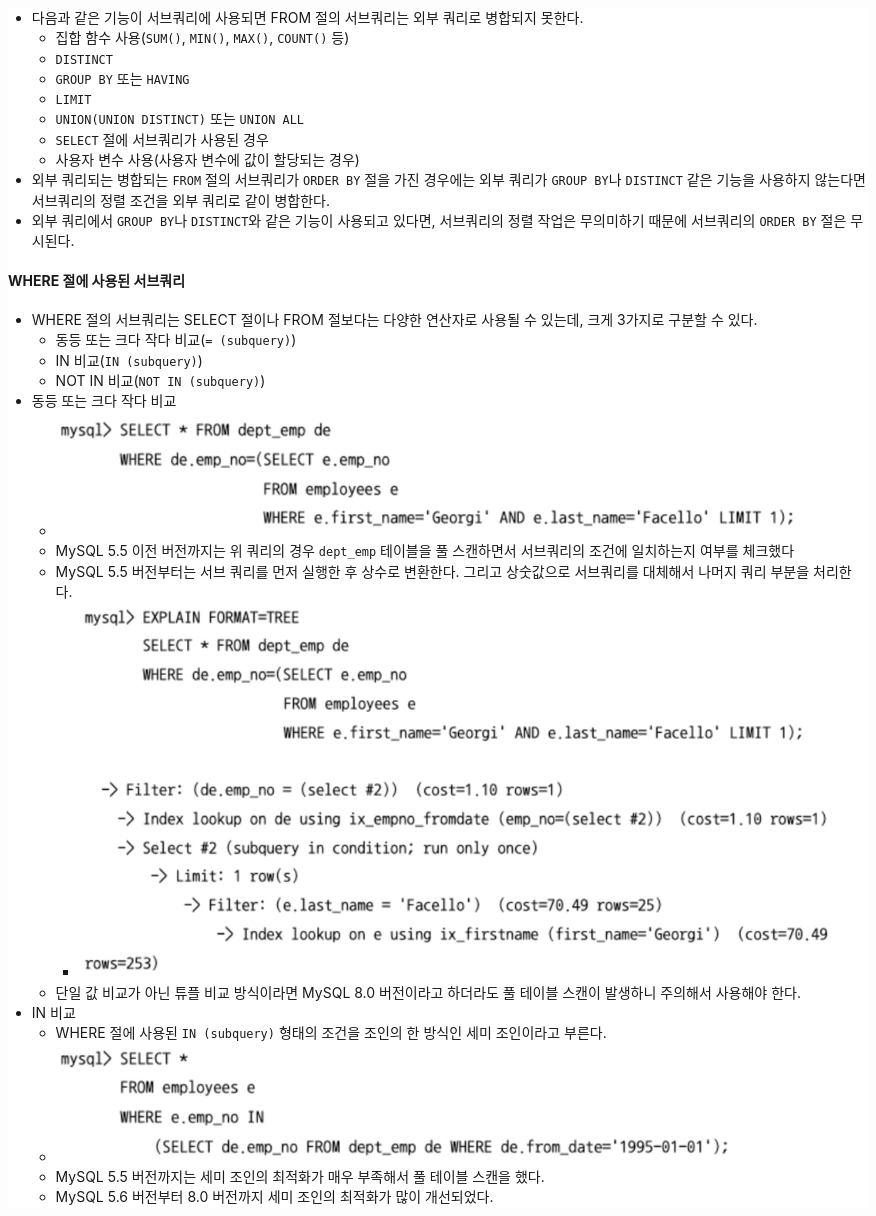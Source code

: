 - 다음과 같은 기능이 서브쿼리에 사용되면 FROM 절의 서브쿼리는 외부 쿼리로 병합되지 못한다.
	- 집합 함수 사용(`SUM()`, `MIN()`, `MAX()`, `COUNT()` 등)
	- `DISTINCT`
	- `GROUP BY` 또는 `HAVING`
	- `LIMIT`
	- `UNION(UNION DISTINCT)` 또는 `UNION ALL`
	- `SELECT` 절에 서브쿼리가 사용된 경우
	- 사용자 변수 사용(사용자 변수에 값이 할당되는 경우)
- 외부 쿼리되는 병합되는 `FROM` 절의 서브쿼리가 `ORDER BY` 절을 가진 경우에는 외부 쿼리가 `GROUP BY`나 `DISTINCT` 같은 기능을 사용하지 않는다면 서브쿼리의 정렬 조건을 외부 쿼리로 같이 병합한다.
- 외부 쿼리에서 `GROUP BY`나 `DISTINCT`와 같은 기능이 사용되고 있다면, 서브쿼리의 정렬 작업은 무의미하기 때문에 서브쿼리의 `ORDER BY` 절은 무시된다.

#### WHERE 절에 사용된 서브쿼리

- WHERE 절의 서브쿼리는 SELECT 절이나 FROM 절보다는 다양한 연산자로 사용될 수 있는데, 크게 3가지로 구분할 수 있다.
	- 동등 또는 크다 작다 비교(`= (subquery)`)
	- IN 비교(`IN (subquery)`)
	- NOT IN 비교(`NOT IN (subquery)`)
- 동등 또는 크다 작다 비교
	- ![](assets/Pasted%20image%2020240921221801.png)
	- MySQL 5.5 이전 버전까지는 위 쿼리의 경우 `dept_emp` 테이블을 풀 스캔하면서 서브쿼리의 조건에 일치하는지 여부를 체크했다
	- MySQL 5.5 버전부터는 서브 쿼리를 먼저 실행한 후 상수로 변환한다. 그리고 상숫값으로 서브쿼리를 대체해서 나머지 쿼리 부분을 처리한다.
		- ![](assets/Pasted%20image%2020240921222113.png)
	- 단일 값 비교가 아닌 튜플 비교 방식이라면 MySQL 8.0 버전이라고 하더라도 풀 테이블 스캔이 발생하니 주의해서 사용해야 한다.
- IN 비교
	- WHERE 절에 사용된 `IN (subquery)` 형태의 조건을 조인의 한 방식인 세미 조인이라고 부른다.
	- ![](assets/Pasted%20image%2020240921222602.png)
	- MySQL 5.5 버전까지는 세미 조인의 최적화가 매우 부족해서 풀 테이블 스캔을 했다.
	- MySQL 5.6 버전부터 8.0 버전까지 세미 조인의 최적화가 많이 개선되었다.